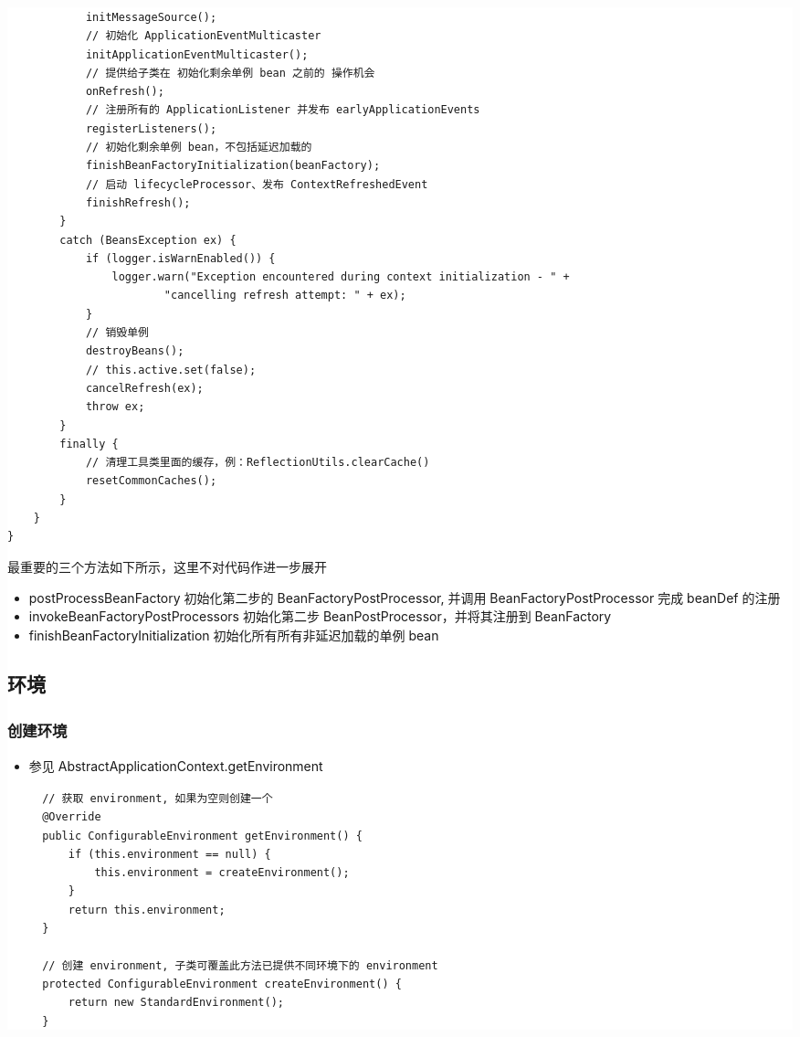                 initMessageSource();
                // 初始化 ApplicationEventMulticaster
                initApplicationEventMulticaster();
                // 提供给子类在 初始化剩余单例 bean 之前的 操作机会
                onRefresh();
                // 注册所有的 ApplicationListener 并发布 earlyApplicationEvents
                registerListeners();
                // 初始化剩余单例 bean，不包括延迟加载的
                finishBeanFactoryInitialization(beanFactory);
                // 启动 lifecycleProcessor、发布 ContextRefreshedEvent
                finishRefresh();
            }
            catch (BeansException ex) {
                if (logger.isWarnEnabled()) {
                    logger.warn("Exception encountered during context initialization - " +
                            "cancelling refresh attempt: " + ex);
                }
                // 销毁单例
                destroyBeans();
                // this.active.set(false);
                cancelRefresh(ex);
                throw ex;
            }
            finally {
                // 清理工具类里面的缓存，例：ReflectionUtils.clearCache()
                resetCommonCaches();
            }
        }
    }

最重要的三个方法如下所示，这里不对代码作进一步展开
- postProcessBeanFactory 初始化第二步的 BeanFactoryPostProcessor, 并调用 BeanFactoryPostProcessor 完成 beanDef 的注册
- invokeBeanFactoryPostProcessors 初始化第二步 BeanPostProcessor，并将其注册到 BeanFactory
- finishBeanFactoryInitialization 初始化所有所有非延迟加载的单例 bean

## 环境
### 创建环境
- 参见 AbstractApplicationContext.getEnvironment

        // 获取 environment, 如果为空则创建一个
        @Override
        public ConfigurableEnvironment getEnvironment() {
            if (this.environment == null) {
                this.environment = createEnvironment();
            }
            return this.environment;
        }

        // 创建 environment, 子类可覆盖此方法已提供不同环境下的 environment
        protected ConfigurableEnvironment createEnvironment() {
            return new StandardEnvironment();
        }
